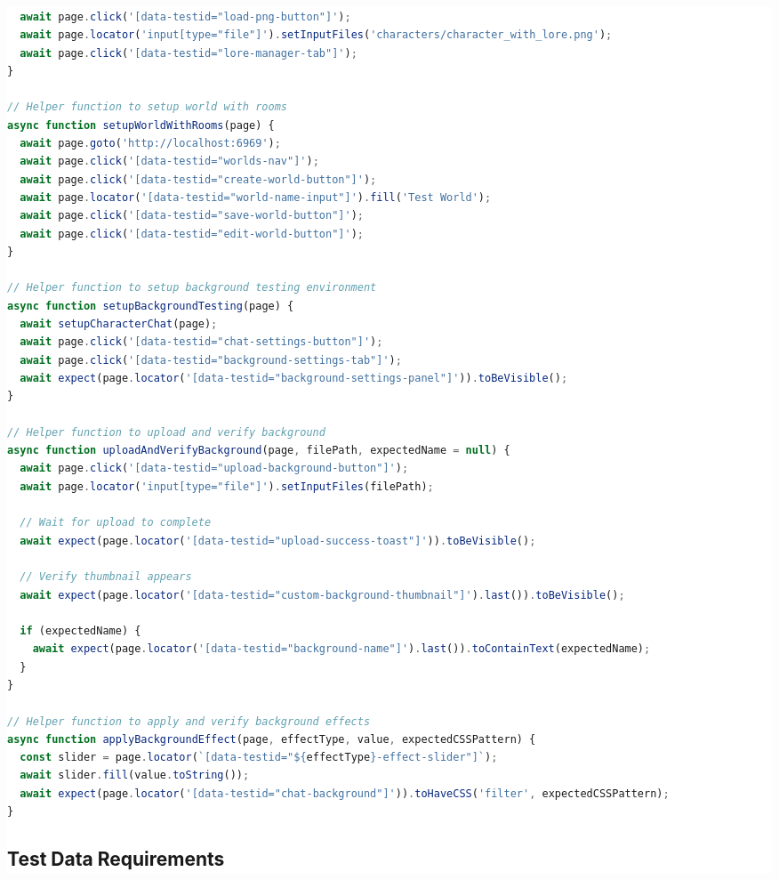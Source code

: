 ```javascript
  await page.click('[data-testid="load-png-button"]');
  await page.locator('input[type="file"]').setInputFiles('characters/character_with_lore.png');
  await page.click('[data-testid="lore-manager-tab"]');
}

// Helper function to setup world with rooms
async function setupWorldWithRooms(page) {
  await page.goto('http://localhost:6969');
  await page.click('[data-testid="worlds-nav"]');
  await page.click('[data-testid="create-world-button"]');
  await page.locator('[data-testid="world-name-input"]').fill('Test World');
  await page.click('[data-testid="save-world-button"]');
  await page.click('[data-testid="edit-world-button"]');
}

// Helper function to setup background testing environment
async function setupBackgroundTesting(page) {
  await setupCharacterChat(page);
  await page.click('[data-testid="chat-settings-button"]');
  await page.click('[data-testid="background-settings-tab"]');
  await expect(page.locator('[data-testid="background-settings-panel"]')).toBeVisible();
}

// Helper function to upload and verify background
async function uploadAndVerifyBackground(page, filePath, expectedName = null) {
  await page.click('[data-testid="upload-background-button"]');
  await page.locator('input[type="file"]').setInputFiles(filePath);
  
  // Wait for upload to complete
  await expect(page.locator('[data-testid="upload-success-toast"]')).toBeVisible();
  
  // Verify thumbnail appears
  await expect(page.locator('[data-testid="custom-background-thumbnail"]').last()).toBeVisible();
  
  if (expectedName) {
    await expect(page.locator('[data-testid="background-name"]').last()).toContainText(expectedName);
  }
}

// Helper function to apply and verify background effects
async function applyBackgroundEffect(page, effectType, value, expectedCSSPattern) {
  const slider = page.locator(`[data-testid="${effectType}-effect-slider"]`);
  await slider.fill(value.toString());
  await expect(page.locator('[data-testid="chat-background"]')).toHaveCSS('filter', expectedCSSPattern);
}
```

## Test Data Requirements

